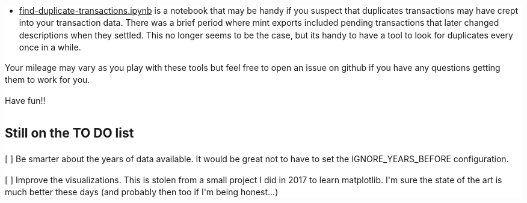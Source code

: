 - [find-duplicate-transactions.ipynb](./find_duplicate_transactions.ipynb) is a notebook that may be handy if you suspect that duplicates transactions may have crept into your transaction data.  There was a brief period where mint exports included pending transactions that later changed descriptions when they settled.  This no longer seems to be the case, but its handy to have a tool to look for duplicates every once in a while.

Your mileage may vary as you play with these tools but feel free to open an issue on github if you have any questions getting them to work for you.

Have fun!!

## Still on the TO DO list

[ ] Be smarter about the years of data available.  It would be great not to have to set the IGNORE_YEARS_BEFORE configuration.

[ ] Improve the visualizations.  This is stolen from a small project I did in 2017 to learn matplotlib.  I'm sure the state of the art is much better these days (and probably then too if I'm being honest...)
